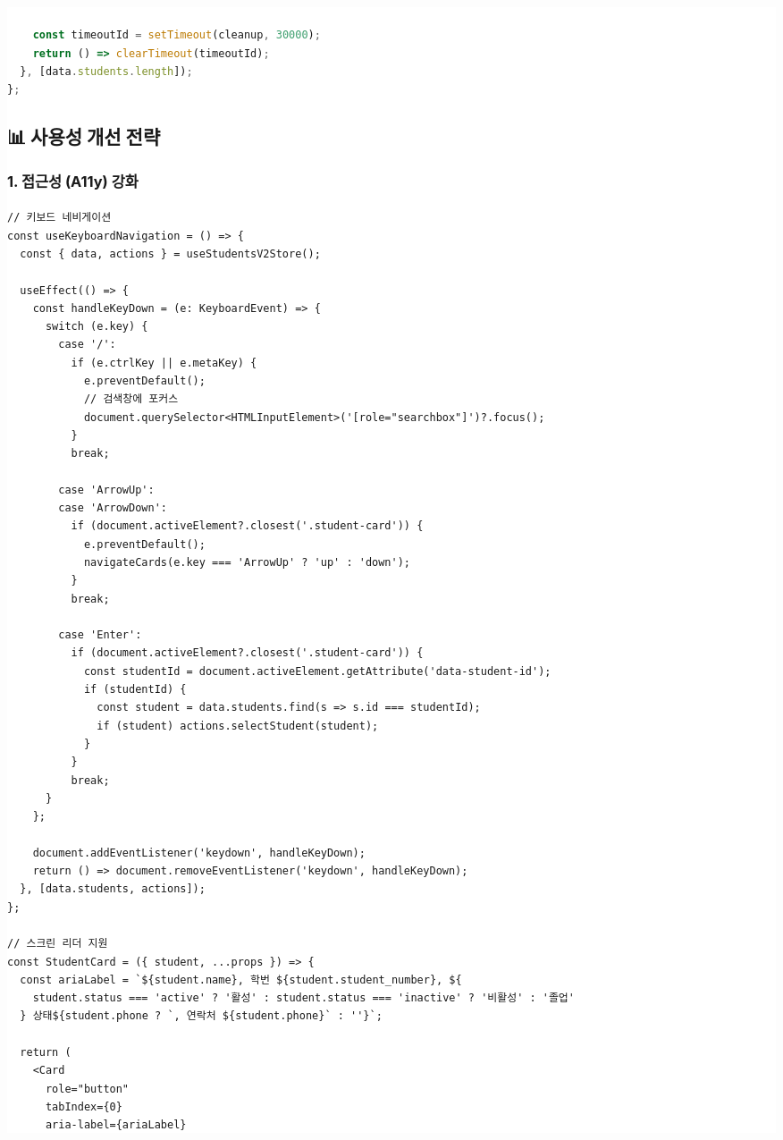 ```typescript
    
    const timeoutId = setTimeout(cleanup, 30000);
    return () => clearTimeout(timeoutId);
  }, [data.students.length]);
};
```

## 📊 사용성 개선 전략

### 1. 접근성 (A11y) 강화

```tsx
// 키보드 네비게이션
const useKeyboardNavigation = () => {
  const { data, actions } = useStudentsV2Store();
  
  useEffect(() => {
    const handleKeyDown = (e: KeyboardEvent) => {
      switch (e.key) {
        case '/':
          if (e.ctrlKey || e.metaKey) {
            e.preventDefault();
            // 검색창에 포커스
            document.querySelector<HTMLInputElement>('[role="searchbox"]')?.focus();
          }
          break;
          
        case 'ArrowUp':
        case 'ArrowDown':
          if (document.activeElement?.closest('.student-card')) {
            e.preventDefault();
            navigateCards(e.key === 'ArrowUp' ? 'up' : 'down');
          }
          break;
          
        case 'Enter':
          if (document.activeElement?.closest('.student-card')) {
            const studentId = document.activeElement.getAttribute('data-student-id');
            if (studentId) {
              const student = data.students.find(s => s.id === studentId);
              if (student) actions.selectStudent(student);
            }
          }
          break;
      }
    };
    
    document.addEventListener('keydown', handleKeyDown);
    return () => document.removeEventListener('keydown', handleKeyDown);
  }, [data.students, actions]);
};

// 스크린 리더 지원
const StudentCard = ({ student, ...props }) => {
  const ariaLabel = `${student.name}, 학번 ${student.student_number}, ${
    student.status === 'active' ? '활성' : student.status === 'inactive' ? '비활성' : '졸업'
  } 상태${student.phone ? `, 연락처 ${student.phone}` : ''}`;
  
  return (
    <Card
      role="button"
      tabIndex={0}
      aria-label={ariaLabel}
```